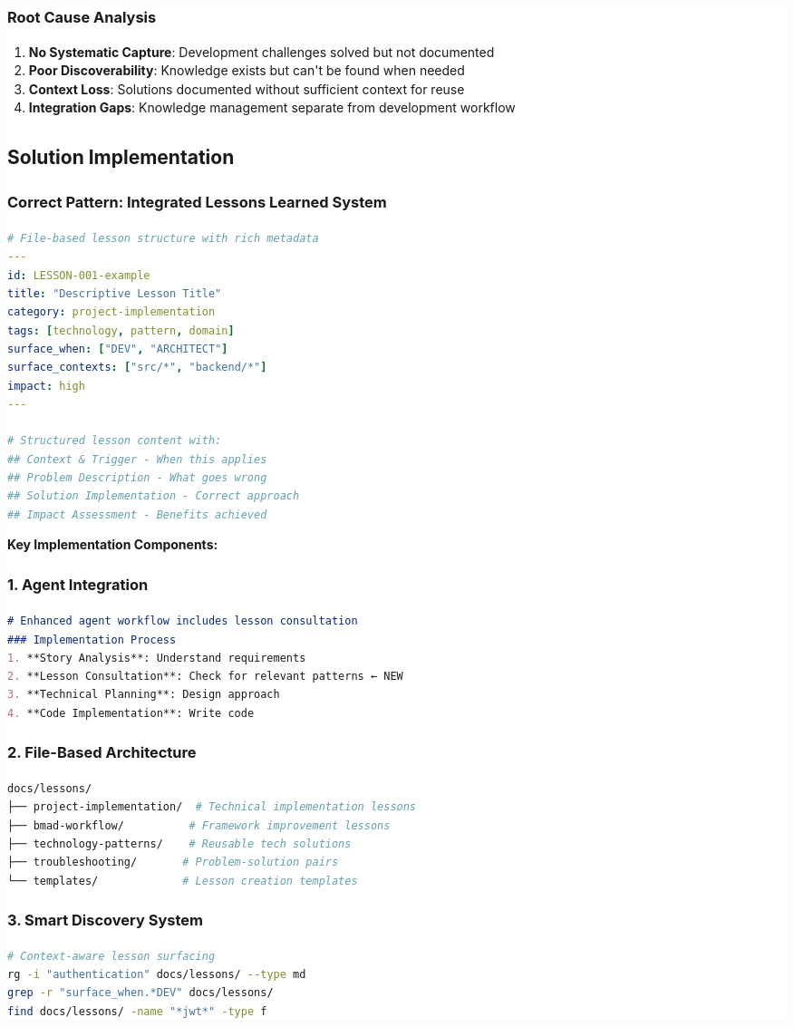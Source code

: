 ### Root Cause Analysis
1. **No Systematic Capture**: Development challenges solved but not documented
2. **Poor Discoverability**: Knowledge exists but can't be found when needed
3. **Context Loss**: Solutions documented without sufficient context for reuse
4. **Integration Gaps**: Knowledge management separate from development workflow

## Solution Implementation

### Correct Pattern: Integrated Lessons Learned System
```yaml
# File-based lesson structure with rich metadata
---
id: LESSON-001-example
title: "Descriptive Lesson Title"
category: project-implementation
tags: [technology, pattern, domain]
surface_when: ["DEV", "ARCHITECT"] 
surface_contexts: ["src/*", "backend/*"]
impact: high
---

# Structured lesson content with:
## Context & Trigger - When this applies
## Problem Description - What goes wrong
## Solution Implementation - Correct approach
## Impact Assessment - Benefits achieved
```

**Key Implementation Components:**

### 1. Agent Integration
```markdown
# Enhanced agent workflow includes lesson consultation
### Implementation Process
1. **Story Analysis**: Understand requirements
2. **Lesson Consultation**: Check for relevant patterns ← NEW
3. **Technical Planning**: Design approach  
4. **Code Implementation**: Write code
```

### 2. File-Based Architecture
```bash
docs/lessons/
├── project-implementation/  # Technical implementation lessons
├── bmad-workflow/          # Framework improvement lessons  
├── technology-patterns/    # Reusable tech solutions
├── troubleshooting/       # Problem-solution pairs
└── templates/             # Lesson creation templates
```

### 3. Smart Discovery System
```bash
# Context-aware lesson surfacing
rg -i "authentication" docs/lessons/ --type md
grep -r "surface_when.*DEV" docs/lessons/
find docs/lessons/ -name "*jwt*" -type f
```
